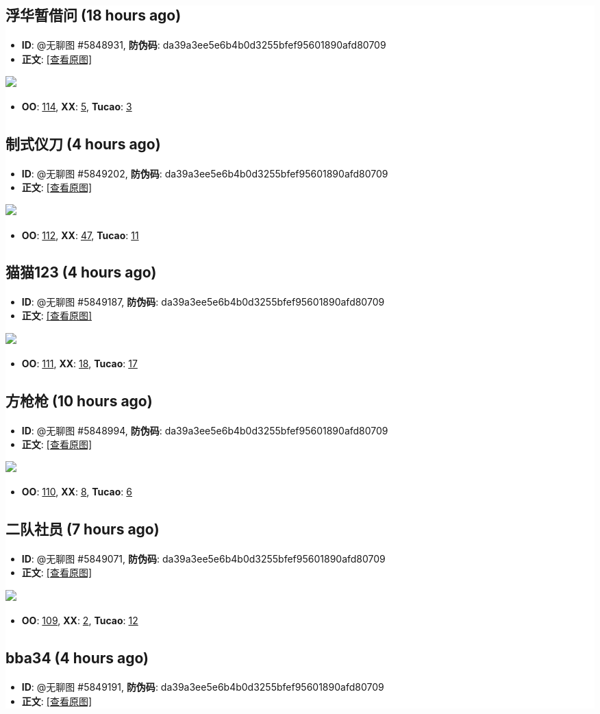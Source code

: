 ## 浮华暂借问 (18 hours ago) 

- **ID**: @无聊图 #5848931, **防伪码**: da39a3ee5e6b4b0d3255bfef95601890afd80709
- **正文**: [[查看原图]](//img.toto.im/large/006KQAmTly1hydmihqqbog309v0cikk7.gif)  

![](https://img.toto.im/large/006KQAmTly1hydmihqqbog309v0cikk7.gif)
- **OO**: [114](https://jandan.net/t/5848931#tucao-like), **XX**: [5](https://jandan.net/t/5848931#tucao-unlike), **Tucao**: [3](https://jandan.net/t/5848931#tucao-list)

## 制式仪刀 (4 hours ago) 

- **ID**: @无聊图 #5849202, **防伪码**: da39a3ee5e6b4b0d3255bfef95601890afd80709
- **正文**: [[查看原图]](//img.toto.im/large/008HL3Tkly1hyeb9e4of4j30zk69qav0.jpg)  

![](https://img.toto.im/mw600/008HL3Tkly1hyeb9e4of4j30zk69qav0.jpg)
- **OO**: [112](https://jandan.net/t/5849202#tucao-like), **XX**: [47](https://jandan.net/t/5849202#tucao-unlike), **Tucao**: [11](https://jandan.net/t/5849202#tucao-list)

## 猫猫123 (4 hours ago) 

- **ID**: @无聊图 #5849187, **防伪码**: da39a3ee5e6b4b0d3255bfef95601890afd80709
- **正文**: [[查看原图]](//img.toto.im/large/008HL3Tkly1hyeahmkuwsj30u01h413i.jpg)  

![](https://img.toto.im/mw600/008HL3Tkly1hyeahmkuwsj30u01h413i.jpg)
- **OO**: [111](https://jandan.net/t/5849187#tucao-like), **XX**: [18](https://jandan.net/t/5849187#tucao-unlike), **Tucao**: [17](https://jandan.net/t/5849187#tucao-list)

## 方枪枪 (10 hours ago) 

- **ID**: @无聊图 #5848994, **防伪码**: da39a3ee5e6b4b0d3255bfef95601890afd80709
- **正文**: [[查看原图]](//img.toto.im/large/008HL3Tkly1hye1546ichj30xc18gqbr.jpg)  

![](https://img.toto.im/mw600/008HL3Tkly1hye1546ichj30xc18gqbr.jpg)
- **OO**: [110](https://jandan.net/t/5848994#tucao-like), **XX**: [8](https://jandan.net/t/5848994#tucao-unlike), **Tucao**: [6](https://jandan.net/t/5848994#tucao-list)

## 二队社员 (7 hours ago) 

- **ID**: @无聊图 #5849071, **防伪码**: da39a3ee5e6b4b0d3255bfef95601890afd80709
- **正文**: [[查看原图]](//img.toto.im/large/008HL3Tkly1hye599eqrjg306b0b4qvb.gif)  

![](https://img.toto.im/large/008HL3Tkly1hye599eqrjg306b0b4qvb.gif)
- **OO**: [109](https://jandan.net/t/5849071#tucao-like), **XX**: [2](https://jandan.net/t/5849071#tucao-unlike), **Tucao**: [12](https://jandan.net/t/5849071#tucao-list)

## bba34 (4 hours ago) 

- **ID**: @无聊图 #5849191, **防伪码**: da39a3ee5e6b4b0d3255bfef95601890afd80709
- **正文**: [[查看原图]](//img.toto.im/large/9f0b0dd5ly1hyeawbc7ykj20do02b3zc.jpg)  
